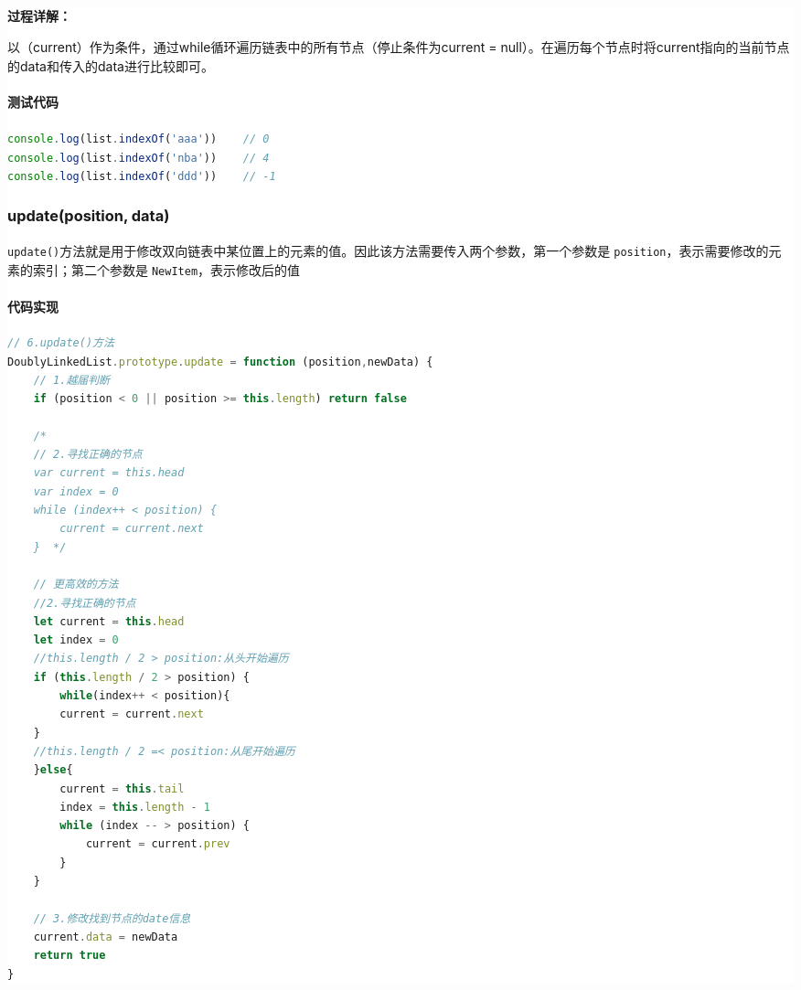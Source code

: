 **过程详解：**

以（current）作为条件，通过while循环遍历链表中的所有节点（停止条件为current = null）。在遍历每个节点时将current指向的当前节点的data和传入的data进行比较即可。

#### 测试代码

```javascript
console.log(list.indexOf('aaa'))	// 0
console.log(list.indexOf('nba'))	// 4
console.log(list.indexOf('ddd'))	// -1
```

### update(position, data)

`update()`方法就是用于修改双向链表中某位置上的元素的值。因此该方法需要传入两个参数，第一个参数是 `position`，表示需要修改的元素的索引；第二个参数是 `NewItem`，表示修改后的值

#### 代码实现

```js
// 6.update()方法
DoublyLinkedList.prototype.update = function (position,newData) {
    // 1.越届判断
    if (position < 0 || position >= this.length) return false

    /* 
    // 2.寻找正确的节点
    var current = this.head
    var index = 0
    while (index++ < position) {
        current = current.next
    }  */

    // 更高效的方法
    //2.寻找正确的节点
    let current = this.head
    let index = 0
    //this.length / 2 > position:从头开始遍历
    if (this.length / 2 > position) {
        while(index++ < position){
        current = current.next
    }
    //this.length / 2 =< position:从尾开始遍历
    }else{
        current = this.tail
        index = this.length - 1
        while (index -- > position) {
            current = current.prev
        }
    }

    // 3.修改找到节点的date信息
    current.data = newData
    return true
}
```
